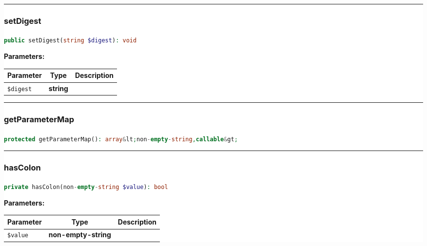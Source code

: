 



***

### setDigest



```php
public setDigest(string $digest): void
```








**Parameters:**

| Parameter | Type | Description |
|-----------|------|-------------|
| `$digest` | **string** |  |





***

### getParameterMap



```php
protected getParameterMap(): array&lt;non-empty-string,callable&gt;
```












***

### hasColon



```php
private hasColon(non-empty-string $value): bool
```








**Parameters:**

| Parameter | Type | Description |
|-----------|------|-------------|
| `$value` | **non-empty-string** |  |
